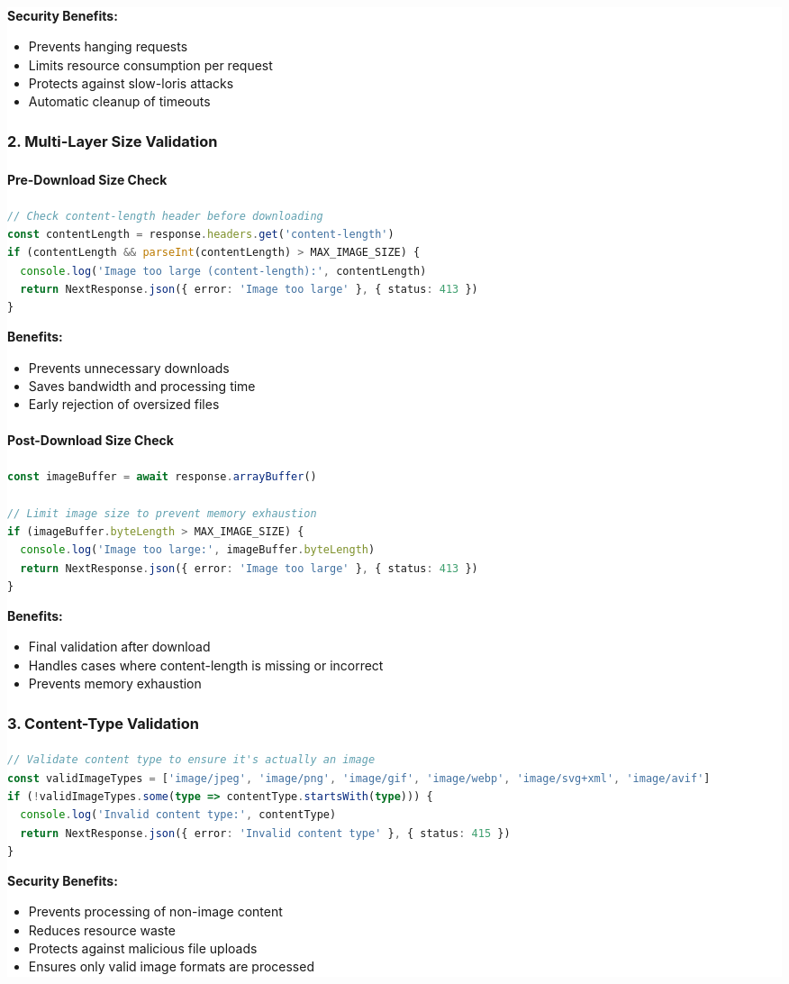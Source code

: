 **Security Benefits:**
- Prevents hanging requests
- Limits resource consumption per request
- Protects against slow-loris attacks
- Automatic cleanup of timeouts

### 2. Multi-Layer Size Validation

#### Pre-Download Size Check
```typescript
// Check content-length header before downloading
const contentLength = response.headers.get('content-length')
if (contentLength && parseInt(contentLength) > MAX_IMAGE_SIZE) {
  console.log('Image too large (content-length):', contentLength)
  return NextResponse.json({ error: 'Image too large' }, { status: 413 })
}
```

**Benefits:**
- Prevents unnecessary downloads
- Saves bandwidth and processing time
- Early rejection of oversized files

#### Post-Download Size Check
```typescript
const imageBuffer = await response.arrayBuffer()

// Limit image size to prevent memory exhaustion
if (imageBuffer.byteLength > MAX_IMAGE_SIZE) {
  console.log('Image too large:', imageBuffer.byteLength)
  return NextResponse.json({ error: 'Image too large' }, { status: 413 })
}
```

**Benefits:**
- Final validation after download
- Handles cases where content-length is missing or incorrect
- Prevents memory exhaustion

### 3. Content-Type Validation

```typescript
// Validate content type to ensure it's actually an image
const validImageTypes = ['image/jpeg', 'image/png', 'image/gif', 'image/webp', 'image/svg+xml', 'image/avif']
if (!validImageTypes.some(type => contentType.startsWith(type))) {
  console.log('Invalid content type:', contentType)
  return NextResponse.json({ error: 'Invalid content type' }, { status: 415 })
}
```

**Security Benefits:**
- Prevents processing of non-image content
- Reduces resource waste
- Protects against malicious file uploads
- Ensures only valid image formats are processed
